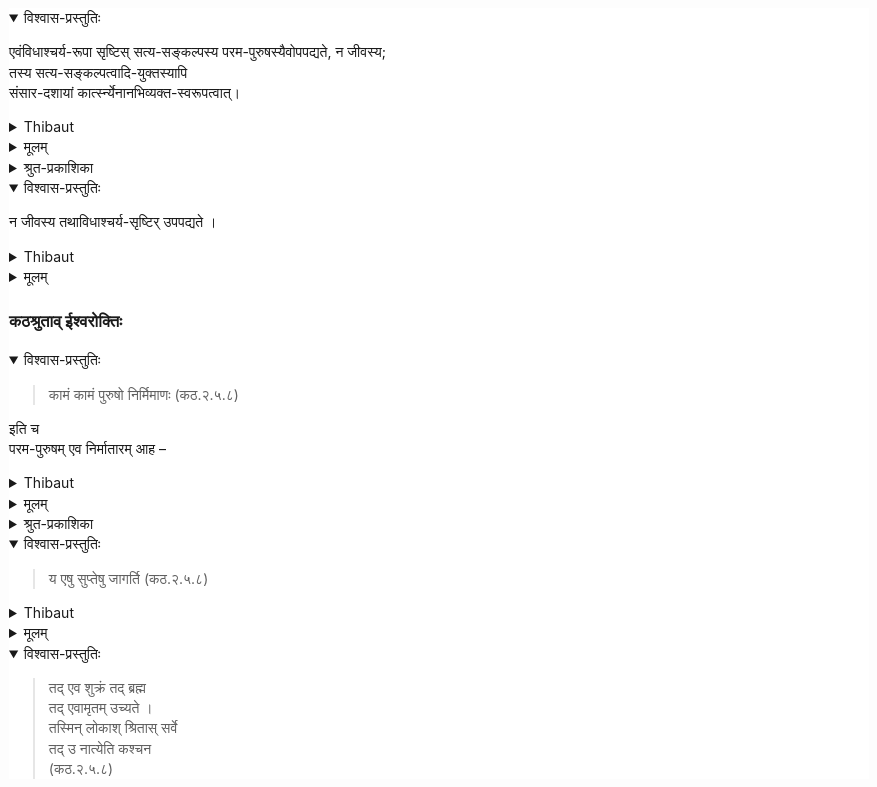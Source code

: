 <details open><summary>विश्वास-प्रस्तुतिः</summary>

एवंविधाश्चर्य-रूपा सृष्टिस् सत्य-सङ्कल्पस्य परम-पुरुषस्यैवोपपद्यते, न जीवस्य;  
तस्य सत्य-सङ्कल्पत्वादि-युक्तस्यापि  
संसार-दशायां कार्त्स्न्येनानभिव्यक्त-स्वरूपत्वात्।  
</details>

<details><summary>Thibaut</summary></details>


<details><summary>मूलम्</summary></details>

<details><summary>श्रुत-प्रकाशिका</summary></details>
 

<details open><summary>विश्वास-प्रस्तुतिः</summary>

न जीवस्य तथाविधाश्चर्य-सृष्टिर् उपपद्यते ।
</details>

<details><summary>Thibaut</summary></details>


<details><summary>मूलम्</summary></details>

### कठश्रुताव् ईश्वरोक्तिः
<details open><summary>विश्वास-प्रस्तुतिः</summary>

> कामं कामं पुरुषो निर्मिमाणः (कठ.२.५.८)

इति च  
परम-पुरुषम् एव निर्मातारम् आह –
</details>

<details><summary>Thibaut</summary></details>


<details><summary>मूलम्</summary></details>


<details><summary>श्रुत-प्रकाशिका</summary></details>



<details open><summary>विश्वास-प्रस्तुतिः</summary>

> य एषु सुप्तेषु जागर्ति (कठ.२.५.८)
</details>

<details><summary>Thibaut</summary></details>


<details><summary>मूलम्</summary></details>


<details open><summary>विश्वास-प्रस्तुतिः</summary>

> तद् एव शुक्रं तद् ब्रह्म  
तद् एवामृतम् उच्यते ।  
तस्मिन् लोकाश् श्रितास् सर्वे  
तद् उ नात्येति कश्चन  
(कठ.२.५.८)
</details>
